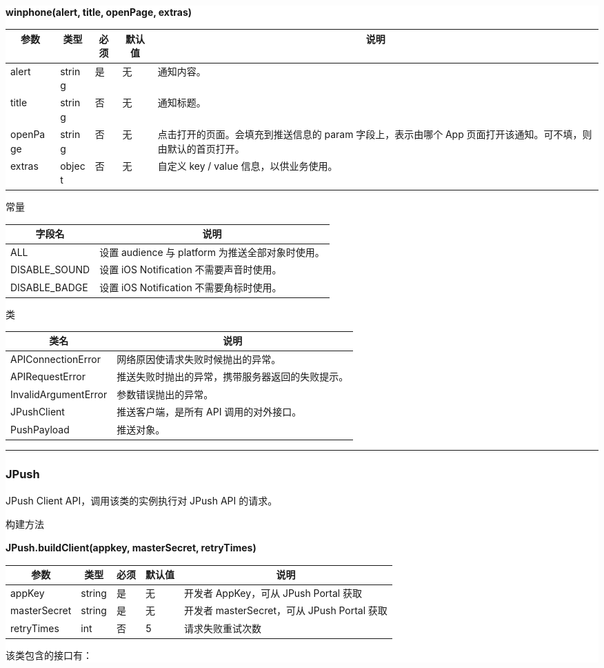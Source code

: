 **winphone(alert, title, openPage, extras)**

|参数|类型|必须|默认值|说明|
|-----|-----|-----|-----|-----|
|alert|string|是|无|通知内容。|
|title|string|否|无|通知标题。|
|openPage|string|否|无|点击打开的页面。会填充到推送信息的 param 字段上，表示由哪个 App 页面打开该通知。可不填，则由默认的首页打开。|
|extras|object|否|无|自定义 key / value 信息，以供业务使用。|

常量

|字段名|说明|
|-----|-----|
|ALL|设置 audience 与 platform 为推送全部对象时使用。|
|DISABLE_SOUND|设置 iOS Notification 不需要声音时使用。|
|DISABLE_BADGE|设置 iOS Notification 不需要角标时使用。|

类

|类名|说明|
|-----|-----|
|APIConnectionError|网络原因使请求失败时候抛出的异常。|
|APIRequestError|推送失败时抛出的异常，携带服务器返回的失败提示。|
|InvalidArgumentError|参数错误抛出的异常。|
|JPushClient|推送客户端，是所有 API 调用的对外接口。|
|PushPayload|推送对象。|

----------


### JPush  

JPush Client API，调用该类的实例执行对 JPush API 的请求。

构建方法  

**JPush.buildClient(appkey, masterSecret, retryTimes)**  

|参数|类型|必须|默认值|说明|
|-----|-----|-----|-----|-----|
|appKey|string|是|无|开发者 AppKey，可从 JPush Portal 获取|
|masterSecret|string|是|无|开发者 masterSecret，可从 JPush Portal 获取|
|retryTimes|int|否|5|请求失败重试次数|

该类包含的接口有：
